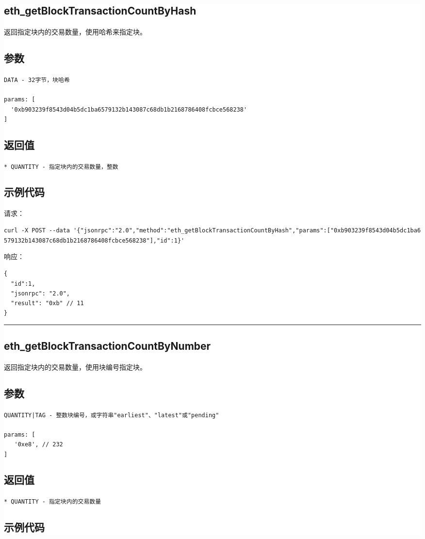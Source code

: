 ## eth_getBlockTransactionCountByHash

返回指定块内的交易数量，使用哈希来指定块。

## 参数

    DATA - 32字节，块哈希

    params: [
      '0xb903239f8543d04b5dc1ba6579132b143087c68db1b2168786408fcbce568238'
    ]

## 返回值

    * QUANTITY - 指定块内的交易数量，整数

## 示例代码

请求：

`curl -X POST --data '{"jsonrpc":"2.0","method":"eth_getBlockTransactionCountByHash","params":["0xb903239f8543d04b5dc1ba6579132b143087c68db1b2168786408fcbce568238"],"id":1}'`

响应：

```
{
  "id":1,
  "jsonrpc": "2.0",
  "result": "0xb" // 11
}
```

---

## eth_getBlockTransactionCountByNumber

返回指定块内的交易数量，使用块编号指定块。

## 参数
    QUANTITY|TAG - 整数块编号，或字符串"earliest"、"latest"或"pending"

    params: [
       '0xe8', // 232
    ]

## 返回值

    * QUANTITY - 指定块内的交易数量

## 示例代码

